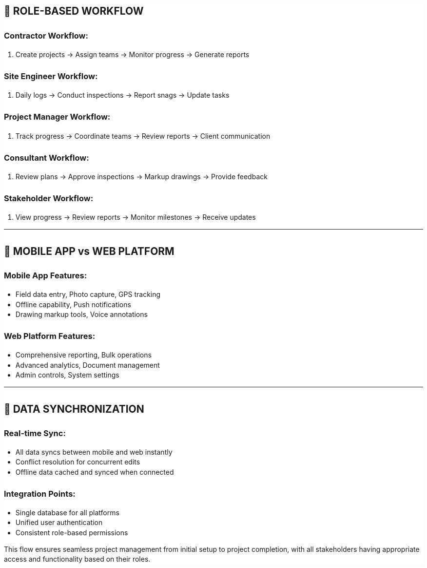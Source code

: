 
## 🎯 **ROLE-BASED WORKFLOW**

### **Contractor Workflow:**
1. Create projects → Assign teams → Monitor progress → Generate reports

### **Site Engineer Workflow:**
1. Daily logs → Conduct inspections → Report snags → Update tasks

### **Project Manager Workflow:**
1. Track progress → Coordinate teams → Review reports → Client communication

### **Consultant Workflow:**
1. Review plans → Approve inspections → Markup drawings → Provide feedback

### **Stakeholder Workflow:**
1. View progress → Review reports → Monitor milestones → Receive updates

---

## 📱 **MOBILE APP vs WEB PLATFORM**

### **Mobile App Features:**
- Field data entry, Photo capture, GPS tracking
- Offline capability, Push notifications
- Drawing markup tools, Voice annotations

### **Web Platform Features:**
- Comprehensive reporting, Bulk operations
- Advanced analytics, Document management
- Admin controls, System settings

---

## 🔄 **DATA SYNCHRONIZATION**

### **Real-time Sync:**
- All data syncs between mobile and web instantly
- Conflict resolution for concurrent edits
- Offline data cached and synced when connected

### **Integration Points:**
- Single database for all platforms
- Unified user authentication
- Consistent role-based permissions

This flow ensures seamless project management from initial setup to project completion, with all stakeholders having appropriate access and functionality based on their roles.